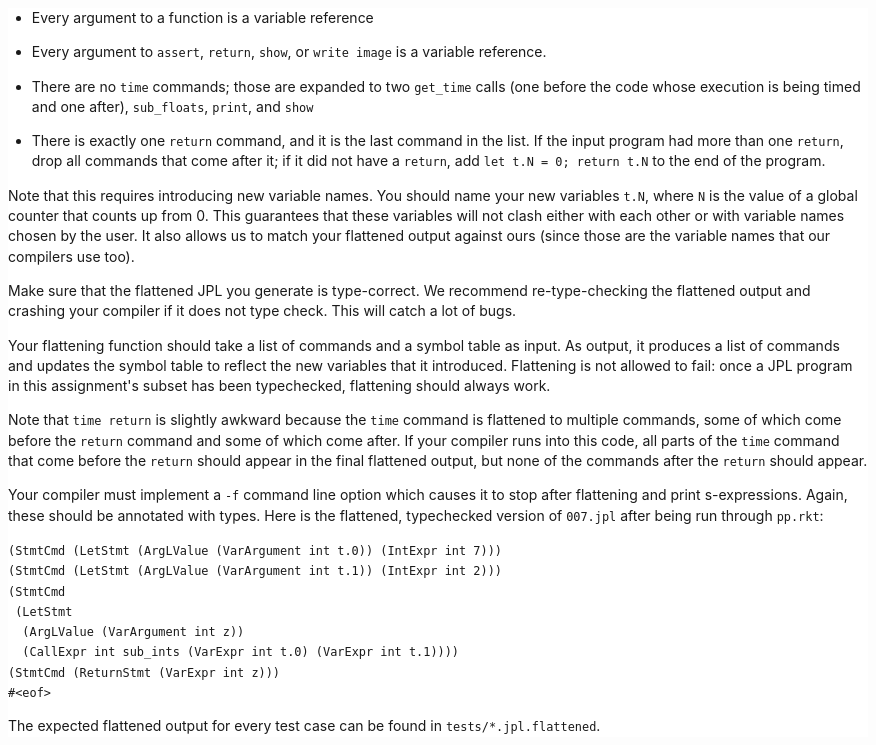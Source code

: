 - Every argument to a function is a variable reference
- Every argument to `assert`, `return`, `show`, or `write image` is a
  variable reference.

- There are no `time` commands; those are expanded to two `get_time`
  calls (one before the code whose execution is being timed and one
  after), `sub_floats`, `print`, and `show`

- There is exactly one `return` command, and it is the last command in
  the list. If the input program had more than one `return`, drop all
  commands that come after it; if it did not have a `return`, add `let
  t.N = 0; return t.N` to the end of the program.

Note that this requires introducing new variable names. You should
name your new variables `t.N`, where `N` is the value of a global
counter that counts up from 0. This guarantees that these variables
will not clash either with each other or with variable names chosen by
the user. It also allows us to match your flattened output against
ours (since those are the variable names that our compilers use too).

Make sure that the flattened JPL you generate is type-correct. We
recommend re-type-checking the flattened output and crashing your
compiler if it does not type check. This will catch a lot of bugs.

Your flattening function should take a list of commands and a symbol
table as input. As output, it produces a list of commands and updates
the symbol table to reflect the new variables that it
introduced. Flattening is not allowed to fail: once a JPL program in
this assignment's subset has been typechecked, flattening should
always work.

Note that `time return` is slightly awkward because the `time` command
is flattened to multiple commands, some of which come before the
`return` command and some of which come after. If your compiler runs
into this code, all parts of the `time` command that come before the
`return` should appear in the final flattened output, but none of the
commands after the `return` should appear.

Your compiler must implement a `-f` command line option which causes
it to stop after flattening and print s-expressions. Again, these
should be annotated with types. Here is the flattened, typechecked
version of `007.jpl` after being run through `pp.rkt`:

```
(StmtCmd (LetStmt (ArgLValue (VarArgument int t.0)) (IntExpr int 7)))
(StmtCmd (LetStmt (ArgLValue (VarArgument int t.1)) (IntExpr int 2)))
(StmtCmd
 (LetStmt
  (ArgLValue (VarArgument int z))
  (CallExpr int sub_ints (VarExpr int t.0) (VarExpr int t.1))))
(StmtCmd (ReturnStmt (VarExpr int z)))
#<eof>
```

The expected flattened output for every test case can be found
in `tests/*.jpl.flattened`.
